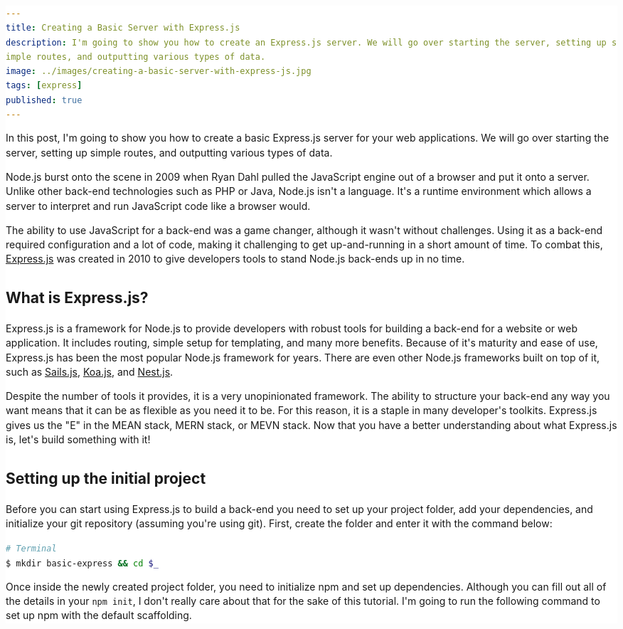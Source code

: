 ```yaml
---
title: Creating a Basic Server with Express.js
description: I'm going to show you how to create an Express.js server. We will go over starting the server, setting up simple routes, and outputting various types of data.
image: ../images/creating-a-basic-server-with-express-js.jpg
tags: [express]
published: true
---
```


In this post, I'm going to show you how to create a basic Express.js server for your web applications. We will go over starting the server, setting up simple routes, and outputting various types of data.

Node.js burst onto the scene in 2009 when Ryan Dahl pulled the JavaScript engine out of a browser and put it onto a server. Unlike other back-end technologies such as PHP or Java, Node.js isn't a language. It's a runtime environment which allows a server to interpret and run JavaScript code like a browser would.

The ability to use JavaScript for a back-end was a game changer, although it wasn't without challenges. Using it as a back-end required configuration and a lot of code, making it challenging to get up-and-running in a short amount of time. To combat this, [Express.js](http://expressjs.com/) was created in 2010 to give developers tools to stand Node.js back-ends up in no time.

## What is Express.js?

Express.js is a framework for Node.js to provide developers with robust tools for building a back-end for a website or web application. It includes routing, simple setup for templating, and many more benefits. Because of it's maturity and ease of use, Express.js has been the most popular Node.js framework for years. There are even other Node.js frameworks built on top of it, such as [Sails.js](https://sailsjs.com/), [Koa.js](https://koajs.com/), and [Nest.js](https://nestjs.com/).

Despite the number of tools it provides, it is a very unopinionated framework. The ability to structure your back-end any way you want means that it can be as flexible as you need it to be. For this reason, it is a staple in many developer's toolkits. Express.js gives us the "E" in the MEAN stack, MERN stack, or MEVN stack. Now that you have a better understanding about what Express.js is, let's build something with it!

## Setting up the initial project

Before you can start using Express.js to build a back-end you need to set up your project folder, add your dependencies, and initialize your git repository (assuming you're using git). First, create the folder and enter it with the command below:

```bash
# Terminal
$ mkdir basic-express && cd $_
```

Once inside the newly created project folder, you need to initialize npm and set up dependencies. Although you can fill out all of the details in your `npm init`, I don't really care about that for the sake of this tutorial. I'm going to run the following command to set up npm with the default scaffolding.
